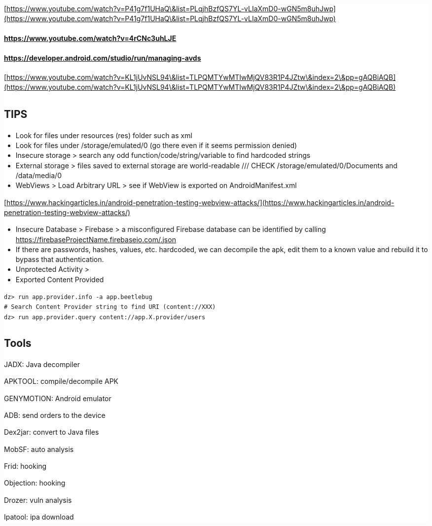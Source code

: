 [https://www.youtube.com/watch?v=P41g7f1UHaQ\&list=PLqjhBzfQS7YL-vLIaXmD0-wGN5m8uhJwp](https://www.youtube.com/watch?v=P41g7f1UHaQ\&list=PLqjhBzfQS7YL-vLIaXmD0-wGN5m8uhJwp)

#### https://www.youtube.com/watch?v=4rCNc3uhLJE

#### https://developer.android.com/studio/run/managing-avds

[https://www.youtube.com/watch?v=KL1jUvNSL94\&list=TLPQMTYwMTIwMjQV83R1P4JZtw\&index=2\&pp=gAQBiAQB](https://www.youtube.com/watch?v=KL1jUvNSL94\&list=TLPQMTYwMTIwMjQV83R1P4JZtw\&index=2\&pp=gAQBiAQB)

## TIPS

* Look for files under resources (res) folder such as xml
* Look for files under /storage/emulated/0 (go there even if it seems permission denied)
* Insecure storage > search any odd function/code/string/variable to find hardcoded strings
* External storage > files saved to external storage are world-readable /// CHECK /storage/emulated/0/Documents and /data/media/0
* WebViews > Load Arbitrary URL > see if WebView is exported on AndroidManifest.xml

[https://www.hackingarticles.in/android-penetration-testing-webview-attacks/](https://www.hackingarticles.in/android-penetration-testing-webview-attacks/)

* Insecure Database > Firebase > a misconfigured Firebase database can be identified by calling https://firebaseProjectName.firebaseio.com/.json
* If there are passwords, hashes, values, etc. hardcoded, we can decompile the apk, edit them to a known value and rebuild it to bypass that authentication.
* Unprotected Activity >
* Exported Content Provided

```
dz> run app.provider.info -a app.beetlebug
# Search Content Provider string to find URI (content://XXX)
dz> run app.provider.query content://app.X.provider/users
```

## Tools

JADX: Java decompiler

APKTOOL: compile/decompile APK

GENYMOTION: Android emulator

ADB: send orders to the device

Dex2jar: convert to Java files

MobSF: auto analysis

Frid: hooking

Objection: hooking

Drozer: vuln analysis

Ipatool: ipa download
